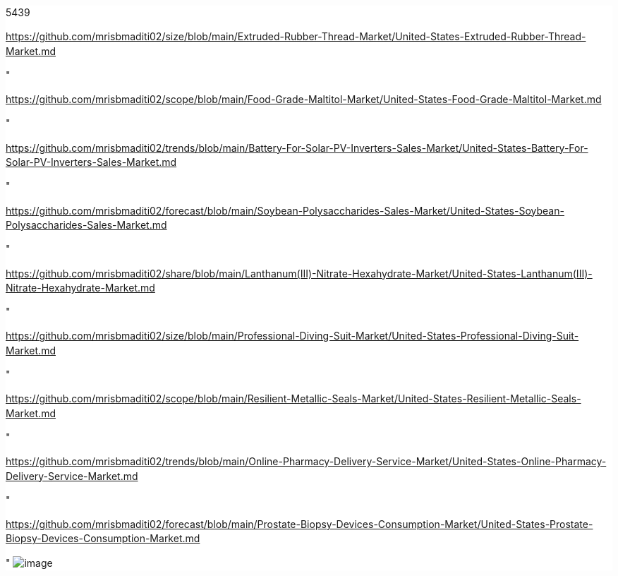 5439</p><p><a href="https://github.com/mrisbmaditi02/size/blob/main/Extruded-Rubber-Thread-Market/United-States-Extruded-Rubber-Thread-Market.md">https://github.com/mrisbmaditi02/size/blob/main/Extruded-Rubber-Thread-Market/United-States-Extruded-Rubber-Thread-Market.md</a></p>"<p><a href="https://github.com/mrisbmaditi02/scope/blob/main/Food-Grade-Maltitol-Market/United-States-Food-Grade-Maltitol-Market.md">https://github.com/mrisbmaditi02/scope/blob/main/Food-Grade-Maltitol-Market/United-States-Food-Grade-Maltitol-Market.md</a></p>"<p><a href="https://github.com/mrisbmaditi02/trends/blob/main/Battery-For-Solar-PV-Inverters-Sales-Market/United-States-Battery-For-Solar-PV-Inverters-Sales-Market.md">https://github.com/mrisbmaditi02/trends/blob/main/Battery-For-Solar-PV-Inverters-Sales-Market/United-States-Battery-For-Solar-PV-Inverters-Sales-Market.md</a></p>"<p><a href="https://github.com/mrisbmaditi02/forecast/blob/main/Soybean-Polysaccharides-Sales-Market/United-States-Soybean-Polysaccharides-Sales-Market.md">https://github.com/mrisbmaditi02/forecast/blob/main/Soybean-Polysaccharides-Sales-Market/United-States-Soybean-Polysaccharides-Sales-Market.md</a></p>"<p><a href="https://github.com/mrisbmaditi02/share/blob/main/Lanthanum(III)-Nitrate-Hexahydrate-Market/United-States-Lanthanum(III)-Nitrate-Hexahydrate-Market.md">https://github.com/mrisbmaditi02/share/blob/main/Lanthanum(III)-Nitrate-Hexahydrate-Market/United-States-Lanthanum(III)-Nitrate-Hexahydrate-Market.md</a></p>"<p><a href="https://github.com/mrisbmaditi02/size/blob/main/Professional-Diving-Suit-Market/United-States-Professional-Diving-Suit-Market.md">https://github.com/mrisbmaditi02/size/blob/main/Professional-Diving-Suit-Market/United-States-Professional-Diving-Suit-Market.md</a></p>"<p><a href="https://github.com/mrisbmaditi02/scope/blob/main/Resilient-Metallic-Seals-Market/United-States-Resilient-Metallic-Seals-Market.md">https://github.com/mrisbmaditi02/scope/blob/main/Resilient-Metallic-Seals-Market/United-States-Resilient-Metallic-Seals-Market.md</a></p>"<p><a href="https://github.com/mrisbmaditi02/trends/blob/main/Online-Pharmacy-Delivery-Service-Market/United-States-Online-Pharmacy-Delivery-Service-Market.md">https://github.com/mrisbmaditi02/trends/blob/main/Online-Pharmacy-Delivery-Service-Market/United-States-Online-Pharmacy-Delivery-Service-Market.md</a></p>"<p><a href="https://github.com/mrisbmaditi02/forecast/blob/main/Prostate-Biopsy-Devices-Consumption-Market/United-States-Prostate-Biopsy-Devices-Consumption-Market.md">https://github.com/mrisbmaditi02/forecast/blob/main/Prostate-Biopsy-Devices-Consumption-Market/United-States-Prostate-Biopsy-Devices-Consumption-Market.md</a></p>"
![image](https://github.com/user-attachments/assets/75051c2b-2fd6-41a4-8a8a-96f5e15a45a6)
